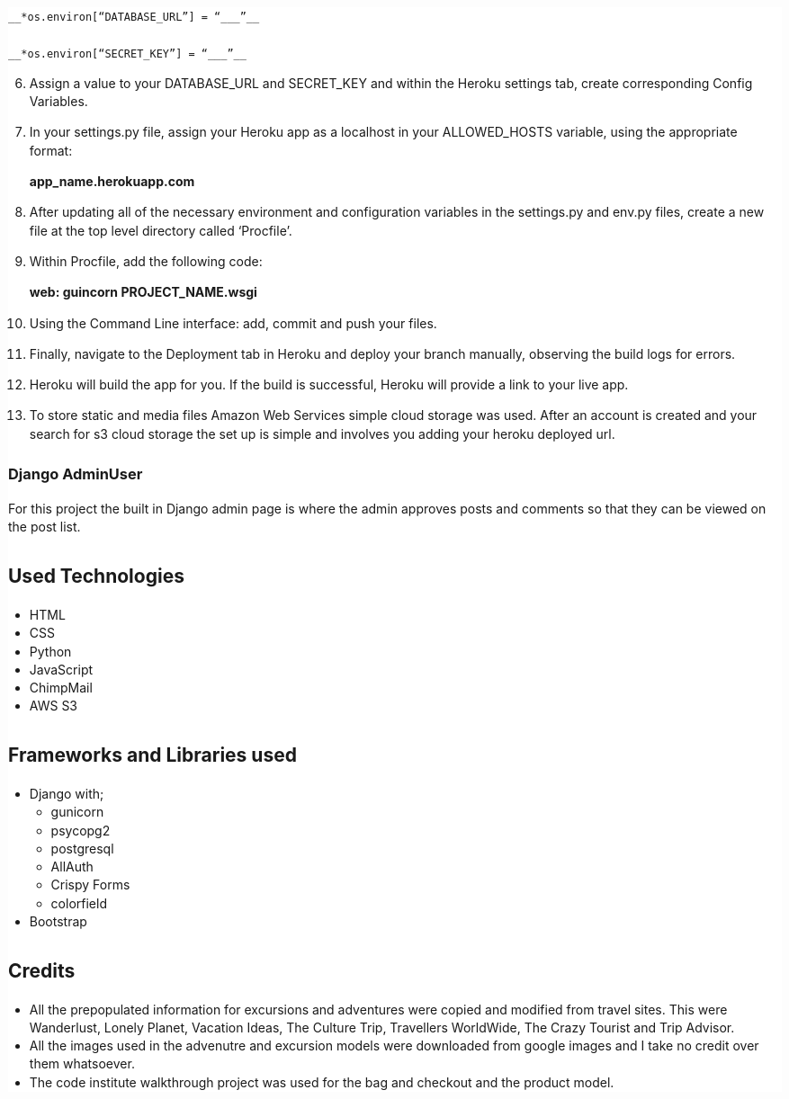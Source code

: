 	__*os.environ[“DATABASE_URL”] = “___”__

	__*os.environ[“SECRET_KEY”] = “___”__

6. Assign a value to your DATABASE_URL and SECRET_KEY and within the Heroku settings tab, create corresponding Config Variables.
7. In your settings.py file, assign your Heroku app as a localhost in your ALLOWED_HOSTS variable, using the appropriate format:

	__app_name.herokuapp.com__

8. After updating all of the necessary environment and configuration variables in the settings.py and env.py files, create a new file at the top level directory called ‘Procfile’. 
9. Within Procfile, add the following code:


	__web: guincorn PROJECT_NAME.wsgi__

10. Using the Command Line interface: add, commit and push your files. 
11. Finally, navigate to the Deployment tab in Heroku and deploy your branch manually, observing the build logs for errors.
12. Heroku will build the app for you. If the build is successful, Heroku will provide a link to your live app.

13. To store static and media files Amazon Web Services simple cloud storage was used. After an account is created and your search for s3 cloud storage the set up is simple and involves you adding your heroku deployed url.
### Django AdminUser
For this project the built in Django admin page is where the admin approves posts and comments so that they can be viewed on the post list.



## Used Technologies
* HTML
* CSS
* Python
* JavaScript
* ChimpMail
* AWS S3

## Frameworks and Libraries used
* Django with;
    * gunicorn
    * psycopg2
    * postgresql
    * AllAuth
    * Crispy Forms
    * colorfield
* Bootstrap

## Credits
- All the prepopulated information for excursions and adventures were copied and modified from travel sites. This were Wanderlust, Lonely Planet, Vacation Ideas, The Culture Trip, Travellers WorldWide, The Crazy Tourist and Trip Advisor.
- All the images used in the advenutre and excursion models were downloaded from google images and I take no credit over them whatsoever.
- The code institute walkthrough project was used for the bag and checkout and the product model.





